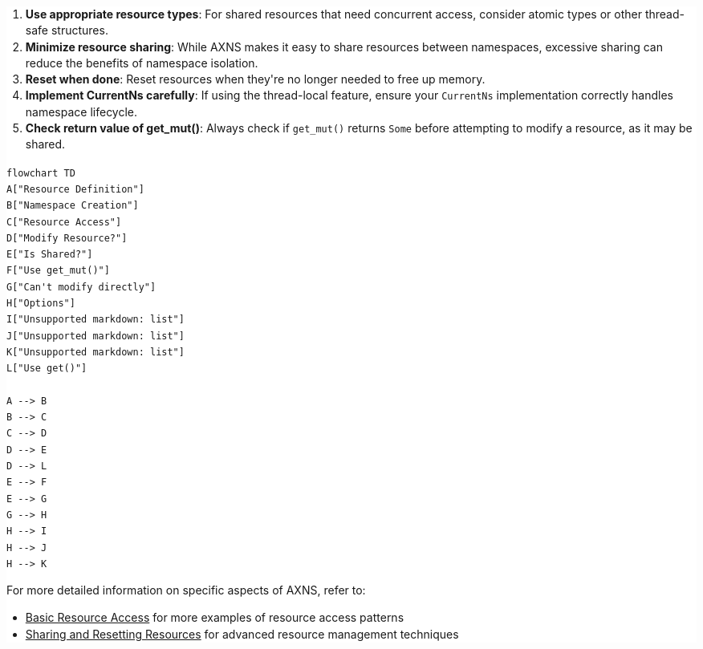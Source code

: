 1. **Use appropriate resource types**: For shared resources that need concurrent access, consider atomic types or other thread-safe structures.
2. **Minimize resource sharing**: While AXNS makes it easy to share resources between namespaces, excessive sharing can reduce the benefits of namespace isolation.
3. **Reset when done**: Reset resources when they're no longer needed to free up memory.
4. **Implement CurrentNs carefully**: If using the thread-local feature, ensure your `CurrentNs` implementation correctly handles namespace lifecycle.
5. **Check return value of get_mut()**: Always check if `get_mut()` returns `Some` before attempting to modify a resource, as it may be shared.

```mermaid
flowchart TD
A["Resource Definition"]
B["Namespace Creation"]
C["Resource Access"]
D["Modify Resource?"]
E["Is Shared?"]
F["Use get_mut()"]
G["Can't modify directly"]
H["Options"]
I["Unsupported markdown: list"]
J["Unsupported markdown: list"]
K["Unsupported markdown: list"]
L["Use get()"]

A --> B
B --> C
C --> D
D --> E
D --> L
E --> F
E --> G
G --> H
H --> I
H --> J
H --> K
```

For more detailed information on specific aspects of AXNS, refer to:

* [Basic Resource Access](/Starry-OS/axns/5.1-basic-resource-access) for more examples of resource access patterns
* [Sharing and Resetting Resources](/Starry-OS/axns/5.2-sharing-and-resetting-resources) for advanced resource management techniques